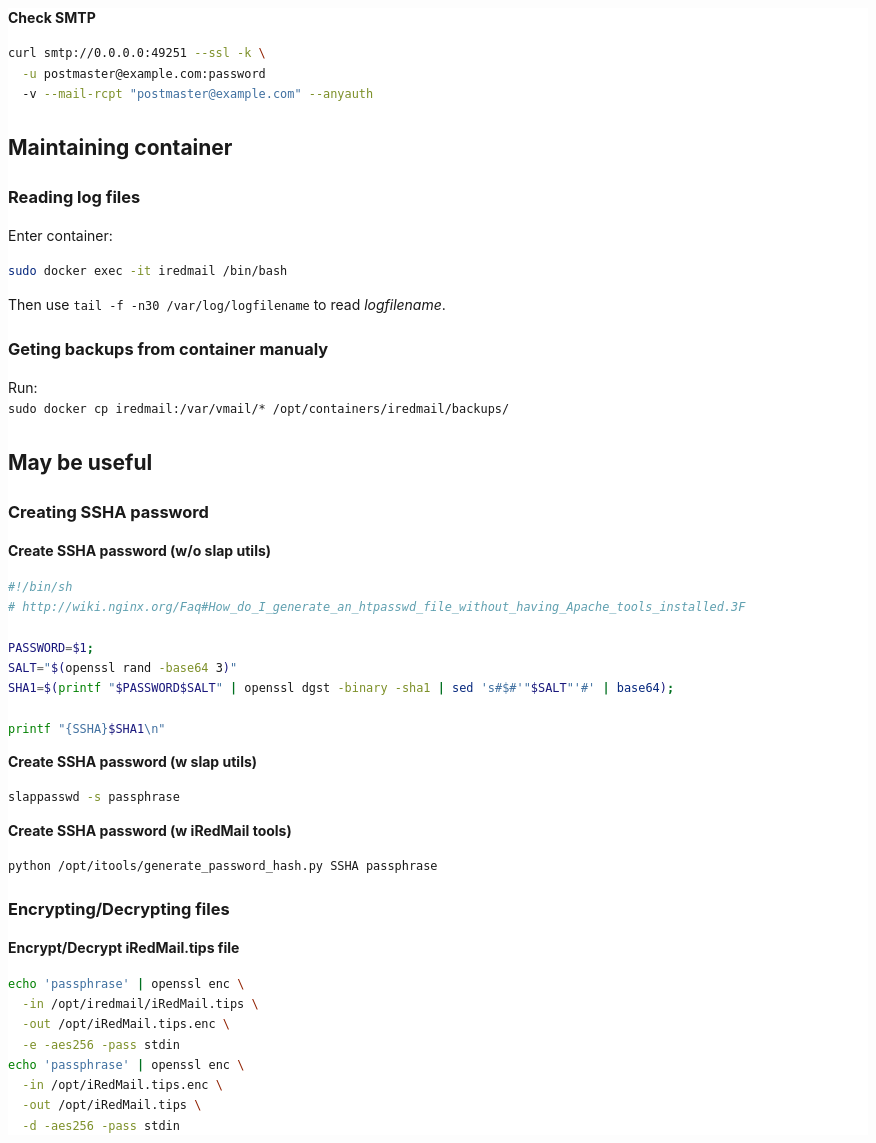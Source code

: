 **Check SMTP**  
```bash
curl smtp://0.0.0.0:49251 --ssl -k \
  -u postmaster@example.com:password 
  -v --mail-rcpt "postmaster@example.com" --anyauth
```

## Maintaining container ##
### Reading log files ###

Enter container:  
```bash
sudo docker exec -it iredmail /bin/bash
```

Then use `tail -f -n30 /var/log/logfilename` to read *logfilename*.

### Geting backups from container manualy ###

Run:  
`sudo docker cp iredmail:/var/vmail/* /opt/containers/iredmail/backups/`

## May be useful ##
### Creating SSHA password ###

**Create SSHA password (w/o slap utils)**  
```bash
#!/bin/sh
# http://wiki.nginx.org/Faq#How_do_I_generate_an_htpasswd_file_without_having_Apache_tools_installed.3F
 
PASSWORD=$1;
SALT="$(openssl rand -base64 3)"
SHA1=$(printf "$PASSWORD$SALT" | openssl dgst -binary -sha1 | sed 's#$#'"$SALT"'#' | base64);
 
printf "{SSHA}$SHA1\n"
```

**Create SSHA password (w slap utils)**  
```bash
slappasswd -s passphrase
```

**Create SSHA password (w iRedMail tools)**  
```bash
python /opt/itools/generate_password_hash.py SSHA passphrase
```

### Encrypting/Decrypting files ###

**Encrypt/Decrypt iRedMail.tips file**  
```bash
echo 'passphrase' | openssl enc \
  -in /opt/iredmail/iRedMail.tips \
  -out /opt/iRedMail.tips.enc \
  -e -aes256 -pass stdin
echo 'passphrase' | openssl enc \
  -in /opt/iRedMail.tips.enc \
  -out /opt/iRedMail.tips \
  -d -aes256 -pass stdin
```



[1]: http://www.iredmail.org "iRedMail"
[2]: http://www.iredmail.org/docs "iRedMail docs"
[3]: http://www.iredmail.org/docs/setup.dns.html "iRedMail docs"
[4]: https://github.com/jwilder/nginx-proxy "Docker Nginx proxy"
